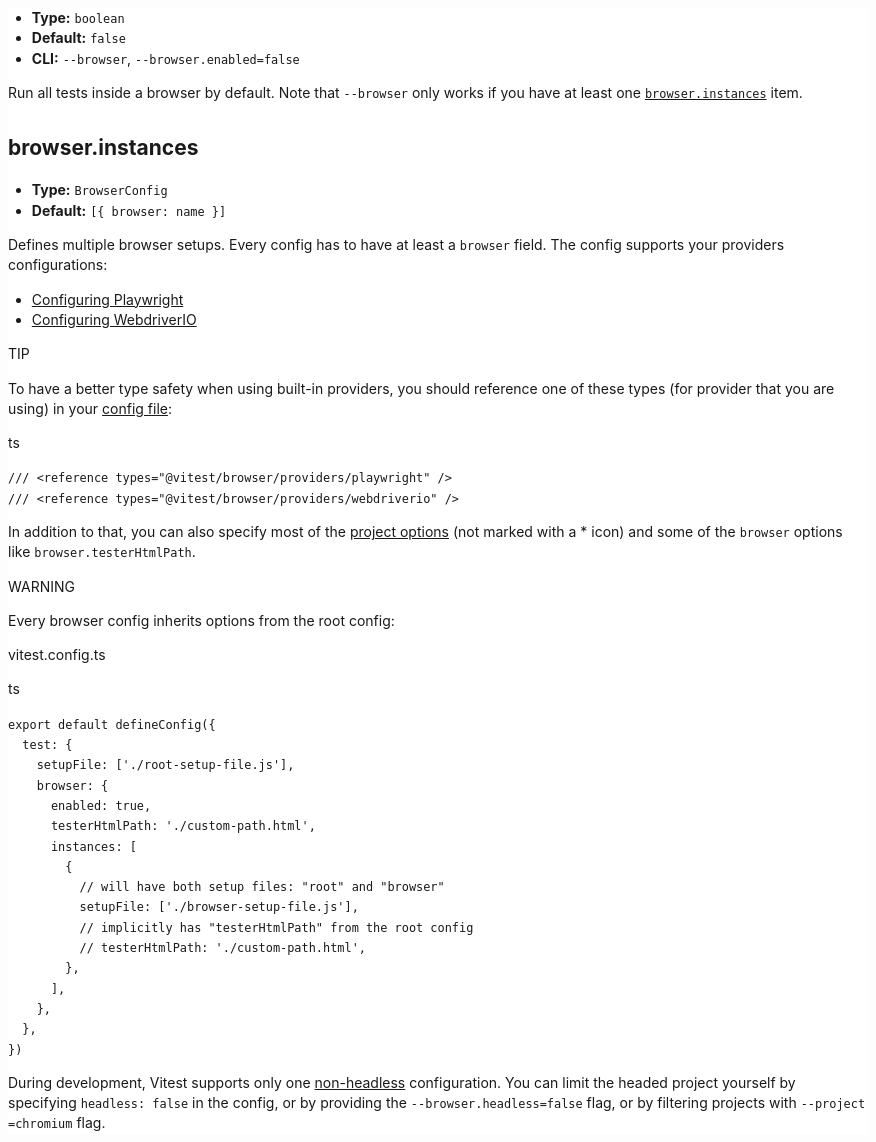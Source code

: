 *   **Type:** `boolean`
*   **Default:** `false`
*   **CLI:** `--browser`, `--browser.enabled=false`

Run all tests inside a browser by default. Note that `--browser` only works if you have at least one [`browser.instances`](index.md#browser-instances) item.

## browser.instances [​](index.md#browser-instances)

*   **Type:** `BrowserConfig`
*   **Default:** `[{ browser: name }]`

Defines multiple browser setups. Every config has to have at least a `browser` field. The config supports your providers configurations:

* [Configuring Playwright](_guide_browser_playwright.md)
* [Configuring WebdriverIO](_guide_browser_webdriverio.md)

TIP

To have a better type safety when using built-in providers, you should reference one of these types (for provider that you are using) in your [config file](_config_.md):

ts
```
/// <reference types="@vitest/browser/providers/playwright" />
/// <reference types="@vitest/browser/providers/webdriverio" />
```
In addition to that, you can also specify most of the [project options](_config_.md) (not marked with a \* icon) and some of the `browser` options like `browser.testerHtmlPath`.

WARNING

Every browser config inherits options from the root config:

vitest.config.ts

ts
```
export default defineConfig({
  test: {
    setupFile: ['./root-setup-file.js'],
    browser: {
      enabled: true,
      testerHtmlPath: './custom-path.html',
      instances: [
        {
          // will have both setup files: "root" and "browser"
          setupFile: ['./browser-setup-file.js'],
          // implicitly has "testerHtmlPath" from the root config
          // testerHtmlPath: './custom-path.html',
        },
      ],
    },
  },
})
```
During development, Vitest supports only one [non-headless](index.md#browser-headless) configuration. You can limit the headed project yourself by specifying `headless: false` in the config, or by providing the `--browser.headless=false` flag, or by filtering projects with `--project=chromium` flag.
